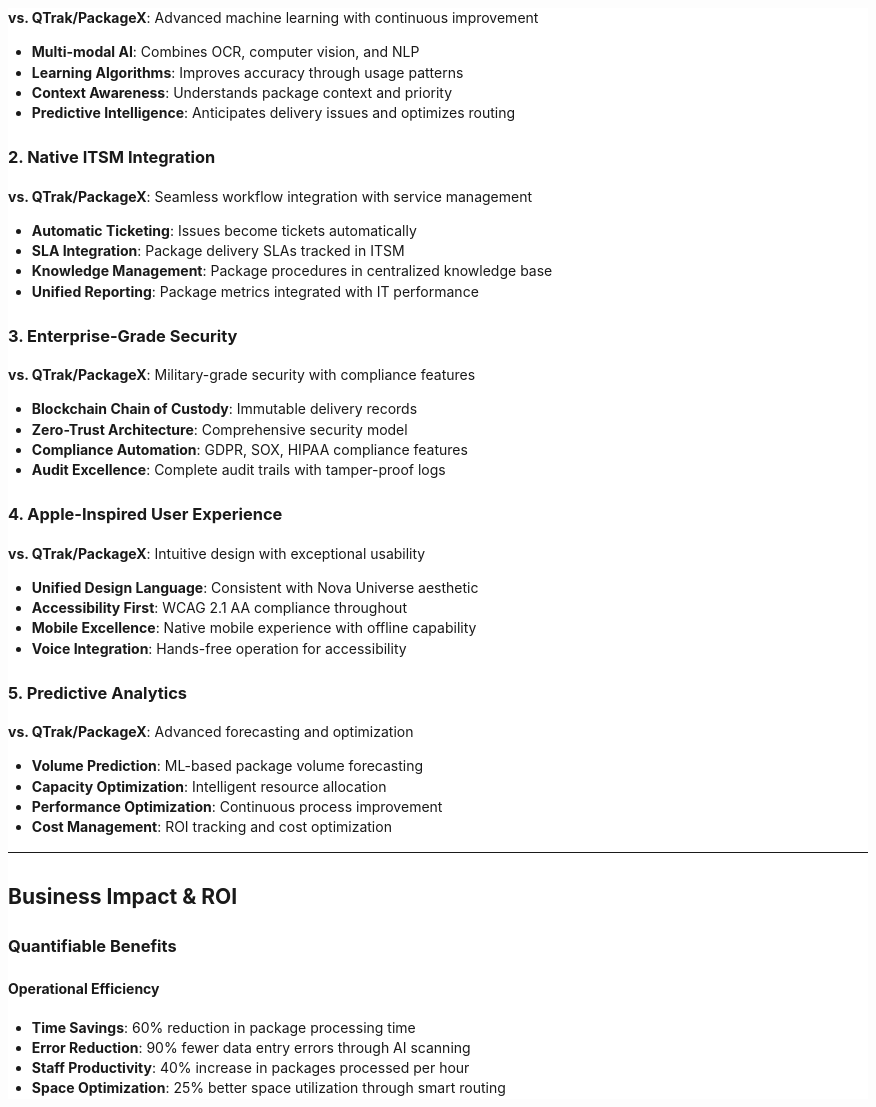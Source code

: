 **vs. QTrak/PackageX**: Advanced machine learning with continuous improvement

- **Multi-modal AI**: Combines OCR, computer vision, and NLP
- **Learning Algorithms**: Improves accuracy through usage patterns
- **Context Awareness**: Understands package context and priority
- **Predictive Intelligence**: Anticipates delivery issues and optimizes routing

### 2. Native ITSM Integration

**vs. QTrak/PackageX**: Seamless workflow integration with service management

- **Automatic Ticketing**: Issues become tickets automatically
- **SLA Integration**: Package delivery SLAs tracked in ITSM
- **Knowledge Management**: Package procedures in centralized knowledge base
- **Unified Reporting**: Package metrics integrated with IT performance

### 3. Enterprise-Grade Security

**vs. QTrak/PackageX**: Military-grade security with compliance features

- **Blockchain Chain of Custody**: Immutable delivery records
- **Zero-Trust Architecture**: Comprehensive security model
- **Compliance Automation**: GDPR, SOX, HIPAA compliance features
- **Audit Excellence**: Complete audit trails with tamper-proof logs

### 4. Apple-Inspired User Experience

**vs. QTrak/PackageX**: Intuitive design with exceptional usability

- **Unified Design Language**: Consistent with Nova Universe aesthetic
- **Accessibility First**: WCAG 2.1 AA compliance throughout
- **Mobile Excellence**: Native mobile experience with offline capability
- **Voice Integration**: Hands-free operation for accessibility

### 5. Predictive Analytics

**vs. QTrak/PackageX**: Advanced forecasting and optimization

- **Volume Prediction**: ML-based package volume forecasting
- **Capacity Optimization**: Intelligent resource allocation
- **Performance Optimization**: Continuous process improvement
- **Cost Management**: ROI tracking and cost optimization

---

## Business Impact & ROI

### Quantifiable Benefits

#### Operational Efficiency

- **Time Savings**: 60% reduction in package processing time
- **Error Reduction**: 90% fewer data entry errors through AI scanning
- **Staff Productivity**: 40% increase in packages processed per hour
- **Space Optimization**: 25% better space utilization through smart routing
